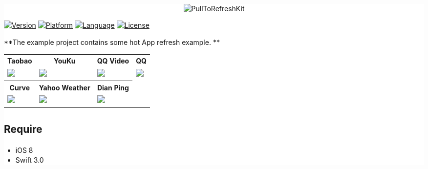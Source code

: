 
<p align="center">

<img src="https://raw.github.com/LeoMobileDeveloper/PullToRefreshKit/master/Screenshot/logo.png" alt="PullToRefreshKit" title="PullToRefreshKit"/>

</p>


 [![Version](https://img.shields.io/cocoapods/v/PullToRefreshKit.svg?style=flat)](http://cocoapods.org/pods/PullToRefreshKit)  [![Platform](http://img.shields.io/badge/platform-ios-blue.svg?style=flat
)](https://developer.apple.com/iphone/index.action)
 [![Language](http://img.shields.io/badge/language-swift-brightgreen.svg?style=flat
)](https://developer.apple.com/swift)
 [![License](http://img.shields.io/badge/license-MIT-lightgrey.svg?style=flat
)](http://mit-license.org)

**The example project contains some hot App refresh example.
**
<table>
<tr>
<th>Taobao</th>
<th>YouKu</th>
<th>QQ Video</th>
<th>QQ</th>

</tr>
<tr>
<td><img src="https://raw.github.com/LeoMobileDeveloper/PullToRefreshKit/master/Screenshot/taobao.gif" width="300"/></td>
<td><img src="https://raw.github.com/LeoMobileDeveloper/PullToRefreshKit/master/Screenshot/youku.gif" width="300"/></td>
<td><img src="https://raw.github.com/LeoMobileDeveloper/PullToRefreshKit/master/Screenshot/qqvideo.gif" width="300"/></td>
<td><img src="https://raw.github.com/LeoMobileDeveloper/PullToRefreshKit/master/Screenshot/qq.gif" width="300"/></td>

</tr>
<tr>
<tr>
<th>Curve</th>
<th>Yahoo Weather</th>
<th>Dian Ping</th>
</tr>
<td><img src="https://raw.github.com/LeoMobileDeveloper/PullToRefreshKit/master/Screenshot/curve.gif" width="300"/></td>
<td><img src="https://raw.github.com/LeoMobileDeveloper/PullToRefreshKit/master/Screenshot/yahoo.gif" width="300"/></td>
<td><img src="https://raw.github.com/LeoMobileDeveloper/PullToRefreshKit/master/Screenshot/dianping.gif" width="300"/></td>
</tr>
<tr>
</table>


## Require

- iOS 8
- Swift 3.0
